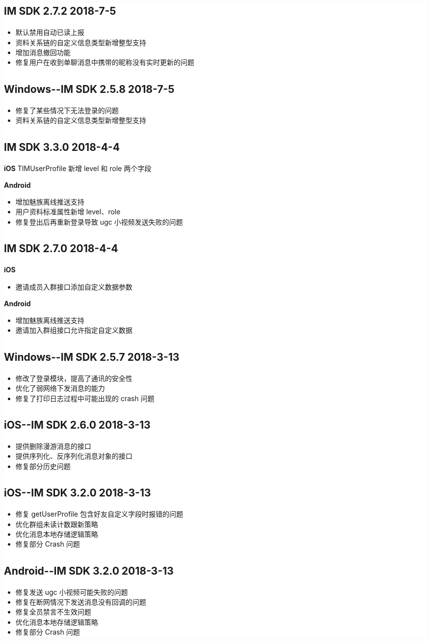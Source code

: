 ## IM SDK 2.7.2 2018-7-5
- 默认禁用自动已读上报
- 资料关系链的自定义信息类型新增整型支持
- 增加消息撤回功能
- 修复用户在收到单聊消息中携带的昵称没有实时更新的问题

## Windows--IM SDK 2.5.8 2018-7-5
- 修复了某些情况下无法登录的问题
- 资料关系链的自定义信息类型新增整型支持

## IM SDK 3.3.0 2018-4-4
**iOS**
TIMUserProfile 新增 level 和 role 两个字段

**Android**
- 增加魅族离线推送支持
- 用户资料标准属性新增 level、role
- 修复登出后再重新登录导致 ugc 小视频发送失败的问题

## IM SDK 2.7.0 2018-4-4
**iOS**
- 邀请成员入群接口添加自定义数据参数

**Android**
- 增加魅族离线推送支持
- 邀请加入群组接口允许指定自定义数据

## Windows--IM SDK 2.5.7 2018-3-13
- 修改了登录模块，提高了通讯的安全性
- 优化了弱网络下发消息的能力
- 修复了打印日志过程中可能出现的 crash 问题

## iOS--IM SDK 2.6.0 2018-3-13
- 提供删除漫游消息的接口
- 提供序列化、反序列化消息对象的接口
- 修复部分历史问题

## iOS--IM SDK 3.2.0 2018-3-13
- 修复 getUserProfile 包含好友自定义字段时报错的问题
- 优化群组未读计数跟新策略
- 优化消息本地存储逻辑策略
- 修复部分 Crash 问题

## Android--IM SDK 3.2.0 2018-3-13
- 修复发送 ugc 小视频可能失败的问题
- 修复在断网情况下发送消息没有回调的问题
- 修复全员禁言不生效问题
- 优化消息本地存储逻辑策略
- 修复部分 Crash 问题
